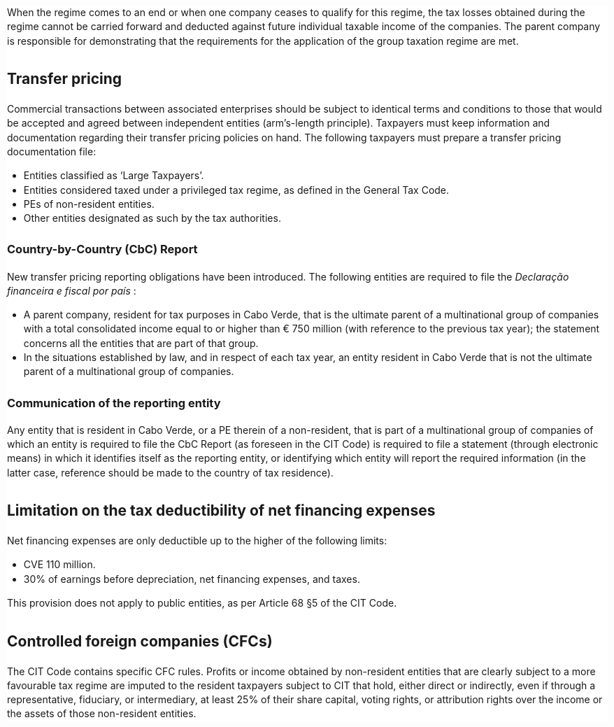 
When the regime comes to an end or when one company ceases to qualify for this regime, the tax losses obtained during the regime cannot be carried forward and deducted against future individual taxable income of the companies. The parent company is responsible for demonstrating that the requirements for the application of the group taxation regime are met.
## Transfer pricing
Commercial transactions between associated enterprises should be subject to identical terms and conditions to those that would be accepted and agreed between independent entities (arm’s-length principle).
Taxpayers must keep information and documentation regarding their transfer pricing policies on hand. The following taxpayers must prepare a transfer pricing documentation file:
  * Entities classified as ‘Large Taxpayers’.
  * Entities considered taxed under a privileged tax regime, as defined in the General Tax Code.
  * PEs of non-resident entities.
  * Other entities designated as such by the tax authorities.


### Country-by-Country (CbC) Report
New transfer pricing reporting obligations have been introduced.
The following entities are required to file the _Declaração financeira e fiscal por país_ : 
  * A parent company, resident for tax purposes in Cabo Verde, that is the ultimate parent of a multinational group of companies with a total consolidated income equal to or higher than € 750 million (with reference to the previous tax year); the statement concerns all the entities that are part of that group.
  * In the situations established by law, and in respect of each tax year, an entity resident in Cabo Verde that is not the ultimate parent of a multinational group of companies.


### Communication of the reporting entity
Any entity that is resident in Cabo Verde, or a PE therein of a non-resident, that is part of a multinational group of companies of which an entity is required to file the CbC Report (as foreseen in the CIT Code) is required to file a statement (through electronic means) in which it identifies itself as the reporting entity, or identifying which entity will report the required information (in the latter case, reference should be made to the country of tax residence).
## Limitation on the tax deductibility of net financing expenses
Net financing expenses are only deductible up to the higher of the following limits:
  * CVE 110 million.
  * 30% of earnings before depreciation, net financing expenses, and taxes.


This provision does not apply to public entities, as per Article 68 §5 of the CIT Code.
## Controlled foreign companies (CFCs)
The CIT Code contains specific CFC rules. Profits or income obtained by non-resident entities that are clearly subject to a more favourable tax regime are imputed to the resident taxpayers subject to CIT that hold, either direct or indirectly, even if through a representative, fiduciary, or intermediary, at least 25% of their share capital, voting rights, or attribution rights over the income or the assets of those non-resident entities.

